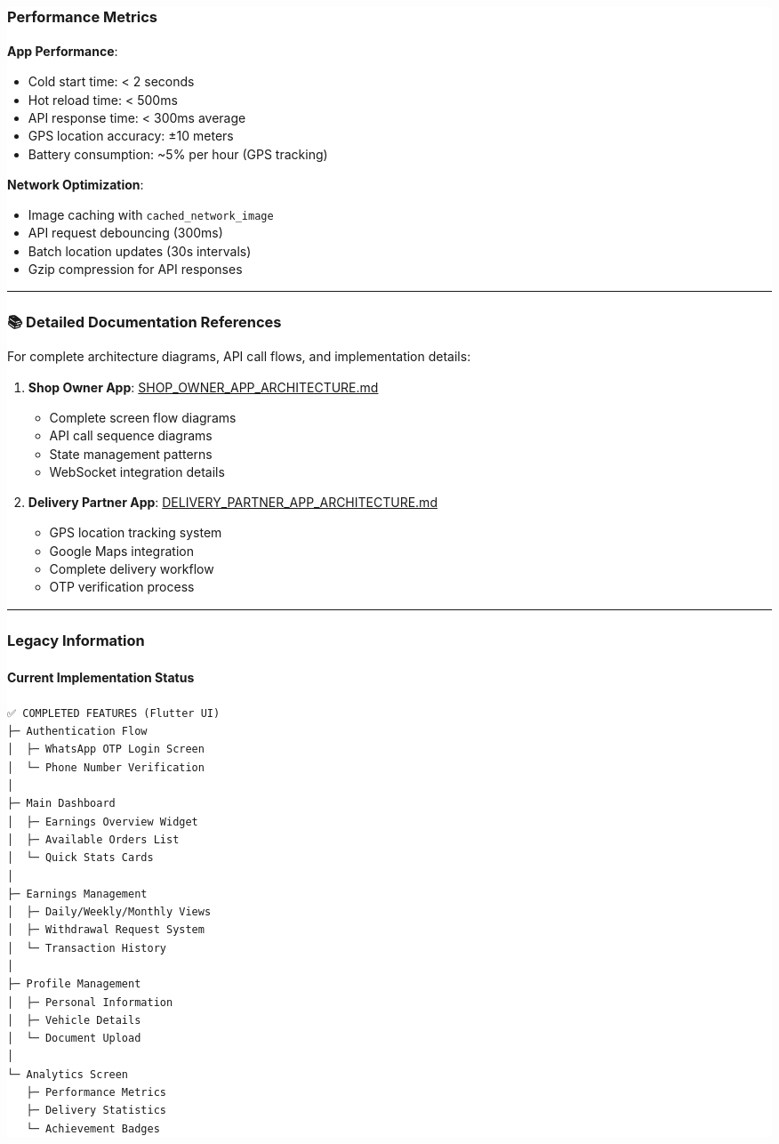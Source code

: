 
### Performance Metrics

**App Performance**:
- Cold start time: < 2 seconds
- Hot reload time: < 500ms
- API response time: < 300ms average
- GPS location accuracy: ±10 meters
- Battery consumption: ~5% per hour (GPS tracking)

**Network Optimization**:
- Image caching with `cached_network_image`
- API request debouncing (300ms)
- Batch location updates (30s intervals)
- Gzip compression for API responses

---

### 📚 Detailed Documentation References

For complete architecture diagrams, API call flows, and implementation details:

1. **Shop Owner App**: [SHOP_OWNER_APP_ARCHITECTURE.md](SHOP_OWNER_APP_ARCHITECTURE.md)
   - Complete screen flow diagrams
   - API call sequence diagrams
   - State management patterns
   - WebSocket integration details

2. **Delivery Partner App**: [DELIVERY_PARTNER_APP_ARCHITECTURE.md](DELIVERY_PARTNER_APP_ARCHITECTURE.md)
   - GPS location tracking system
   - Google Maps integration
   - Complete delivery workflow
   - OTP verification process

---

### Legacy Information

#### Current Implementation Status
```
✅ COMPLETED FEATURES (Flutter UI)
├─ Authentication Flow
│  ├─ WhatsApp OTP Login Screen
│  └─ Phone Number Verification
│
├─ Main Dashboard
│  ├─ Earnings Overview Widget
│  ├─ Available Orders List
│  └─ Quick Stats Cards
│
├─ Earnings Management
│  ├─ Daily/Weekly/Monthly Views
│  ├─ Withdrawal Request System
│  └─ Transaction History
│
├─ Profile Management
│  ├─ Personal Information
│  ├─ Vehicle Details
│  └─ Document Upload
│
└─ Analytics Screen
   ├─ Performance Metrics
   ├─ Delivery Statistics
   └─ Achievement Badges
```